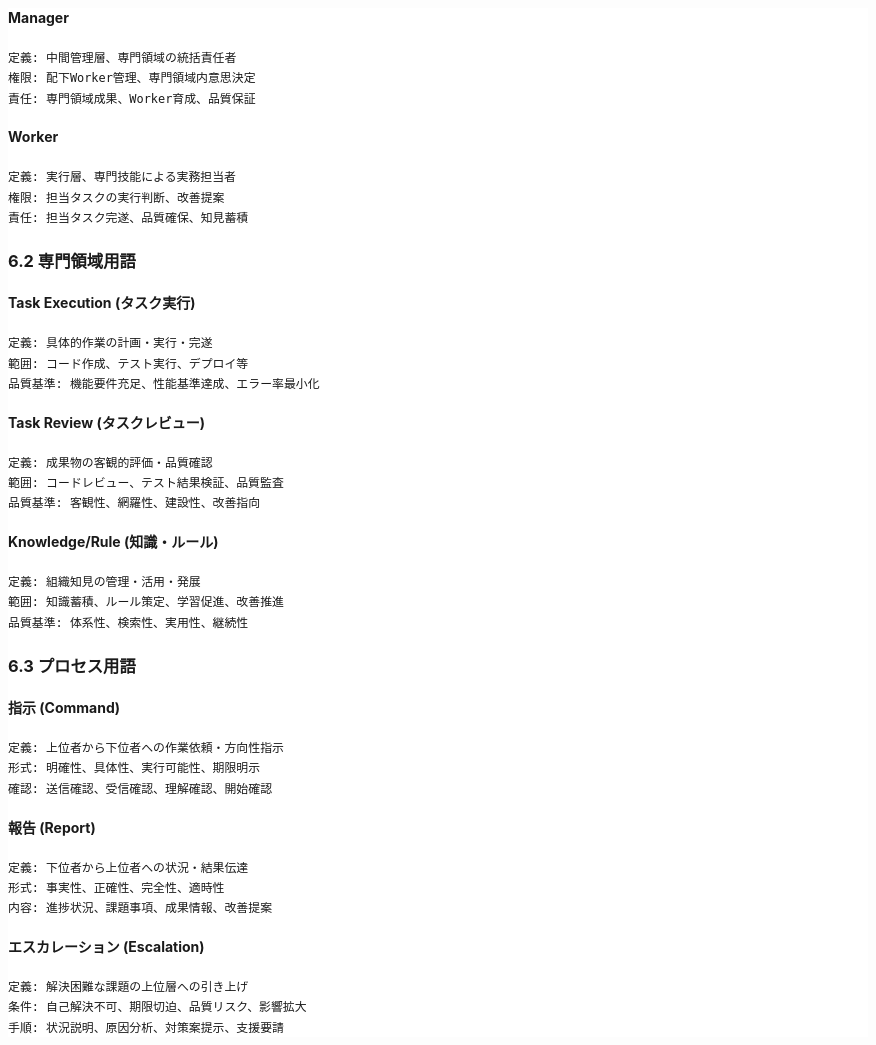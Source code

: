 #### **Manager**
```
定義: 中間管理層、専門領域の統括責任者
権限: 配下Worker管理、専門領域内意思決定
責任: 専門領域成果、Worker育成、品質保証
```

#### **Worker**
```
定義: 実行層、専門技能による実務担当者
権限: 担当タスクの実行判断、改善提案
責任: 担当タスク完遂、品質確保、知見蓄積
```

### 6.2 専門領域用語

#### **Task Execution (タスク実行)**
```
定義: 具体的作業の計画・実行・完遂
範囲: コード作成、テスト実行、デプロイ等
品質基準: 機能要件充足、性能基準達成、エラー率最小化
```

#### **Task Review (タスクレビュー)**
```
定義: 成果物の客観的評価・品質確認
範囲: コードレビュー、テスト結果検証、品質監査
品質基準: 客観性、網羅性、建設性、改善指向
```

#### **Knowledge/Rule (知識・ルール)**
```
定義: 組織知見の管理・活用・発展
範囲: 知識蓄積、ルール策定、学習促進、改善推進
品質基準: 体系性、検索性、実用性、継続性
```

### 6.3 プロセス用語

#### **指示 (Command)**
```
定義: 上位者から下位者への作業依頼・方向性指示
形式: 明確性、具体性、実行可能性、期限明示
確認: 送信確認、受信確認、理解確認、開始確認
```

#### **報告 (Report)**
```
定義: 下位者から上位者への状況・結果伝達
形式: 事実性、正確性、完全性、適時性
内容: 進捗状況、課題事項、成果情報、改善提案
```

#### **エスカレーション (Escalation)**
```
定義: 解決困難な課題の上位層への引き上げ
条件: 自己解決不可、期限切迫、品質リスク、影響拡大
手順: 状況説明、原因分析、対策案提示、支援要請
```
